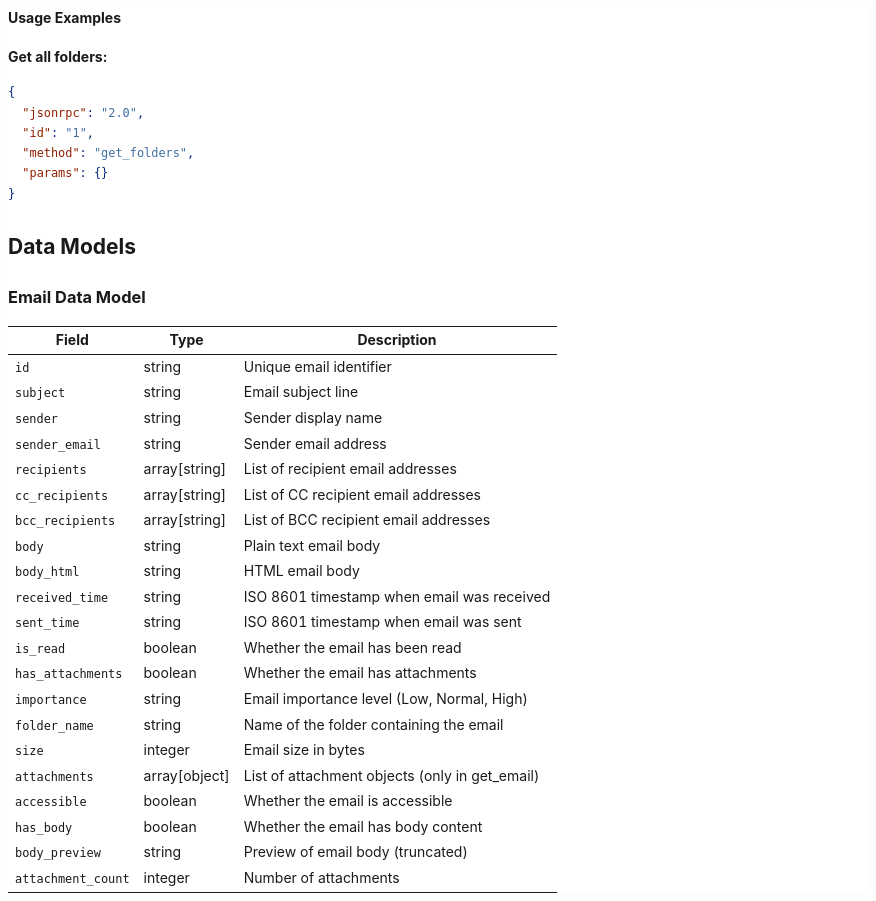 #### Usage Examples

**Get all folders:**
```json
{
  "jsonrpc": "2.0",
  "id": "1",
  "method": "get_folders",
  "params": {}
}
```

## Data Models

### Email Data Model

| Field | Type | Description |
|-------|------|-------------|
| `id` | string | Unique email identifier |
| `subject` | string | Email subject line |
| `sender` | string | Sender display name |
| `sender_email` | string | Sender email address |
| `recipients` | array[string] | List of recipient email addresses |
| `cc_recipients` | array[string] | List of CC recipient email addresses |
| `bcc_recipients` | array[string] | List of BCC recipient email addresses |
| `body` | string | Plain text email body |
| `body_html` | string | HTML email body |
| `received_time` | string | ISO 8601 timestamp when email was received |
| `sent_time` | string | ISO 8601 timestamp when email was sent |
| `is_read` | boolean | Whether the email has been read |
| `has_attachments` | boolean | Whether the email has attachments |
| `importance` | string | Email importance level (Low, Normal, High) |
| `folder_name` | string | Name of the folder containing the email |
| `size` | integer | Email size in bytes |
| `attachments` | array[object] | List of attachment objects (only in get_email) |
| `accessible` | boolean | Whether the email is accessible |
| `has_body` | boolean | Whether the email has body content |
| `body_preview` | string | Preview of email body (truncated) |
| `attachment_count` | integer | Number of attachments |
